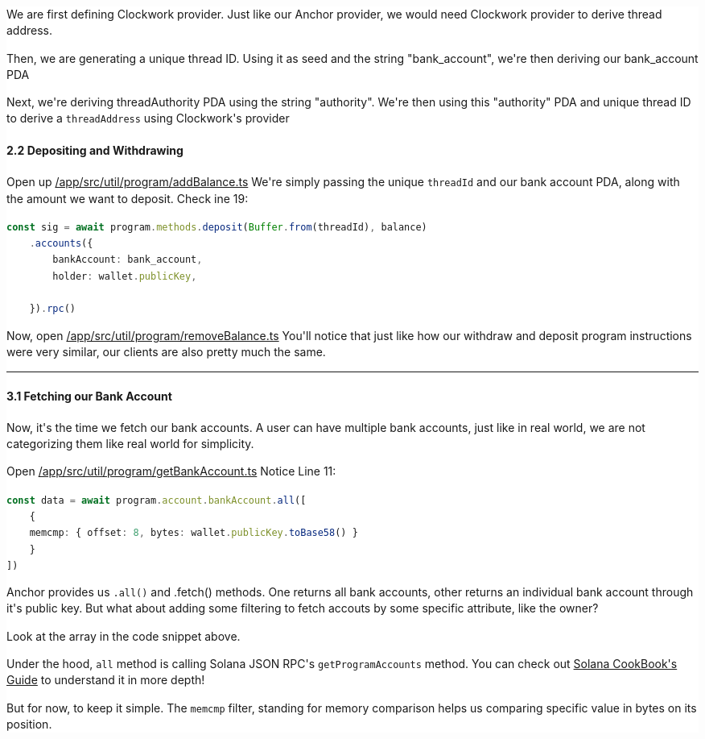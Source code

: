 We are first defining Clockwork provider. Just like our Anchor provider, we would need Clockwork provider to derive thread address.

Then, we are generating a unique thread ID. Using it as seed and the string "bank_account", we're then deriving our bank_account PDA

Next, we're deriving threadAuthority PDA using the string "authority". We're then using this "authority" PDA and unique thread ID to derive a `threadAddress` using Clockwork's provider

#### 2.2 Depositing and Withdrawing
Open up [/app/src/util/program/addBalance.ts](/app/src/util/program/addBalance.ts)
We're simply passing the unique `threadId` and our bank account PDA, along with the amount we want to deposit.
Check ine 19:
```ts
const sig = await program.methods.deposit(Buffer.from(threadId), balance)
    .accounts({
        bankAccount: bank_account,
        holder: wallet.publicKey,
        
    }).rpc()
```

Now, open [/app/src/util/program/removeBalance.ts](/app/src/util/program/removeBalance.ts)
You'll notice that just like how our withdraw and deposit program instructions were very similar, our clients are also pretty much the same.


----

#### 3.1 Fetching our Bank Account
Now, it's the time we fetch our bank accounts. A user can have multiple bank accounts, just like in real world, we are not categorizing them like real world for simplicity.

Open [/app/src/util/program/getBankAccount.ts](/app/src/util/program/getBankAccount.ts)
Notice Line 11:

```ts
const data = await program.account.bankAccount.all([
    {
    memcmp: { offset: 8, bytes: wallet.publicKey.toBase58() }
    }
])
```

Anchor provides us `.all()` and .fetch() methods. One returns all bank accounts, other returns an individual bank account through it's public key. But what about adding some filtering to fetch accouts by some specific attribute, like the owner?

Look at the array in the code snippet above.

Under the hood, `all` method is calling Solana JSON RPC's `getProgramAccounts` method. You can check out [Solana CookBook's Guide](https://solanacookbook.com/guides/get-program-accounts.html#facts) to understand it in more depth!

But for now, to keep it simple. The `memcmp` filter, standing for memory comparison helps us comparing specific value in bytes on its position. 

